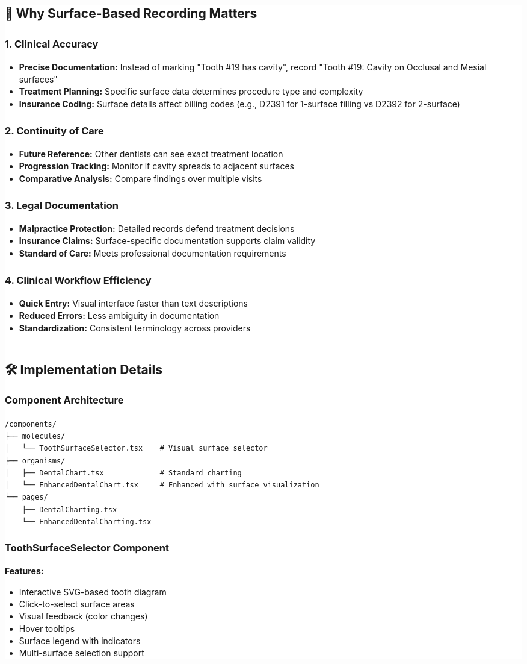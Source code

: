 
## 🎯 Why Surface-Based Recording Matters

### 1. Clinical Accuracy
- **Precise Documentation:** Instead of marking "Tooth #19 has cavity", record "Tooth #19: Cavity on Occlusal and Mesial surfaces"
- **Treatment Planning:** Specific surface data determines procedure type and complexity
- **Insurance Coding:** Surface details affect billing codes (e.g., D2391 for 1-surface filling vs D2392 for 2-surface)

### 2. Continuity of Care
- **Future Reference:** Other dentists can see exact treatment location
- **Progression Tracking:** Monitor if cavity spreads to adjacent surfaces
- **Comparative Analysis:** Compare findings over multiple visits

### 3. Legal Documentation
- **Malpractice Protection:** Detailed records defend treatment decisions
- **Insurance Claims:** Surface-specific documentation supports claim validity
- **Standard of Care:** Meets professional documentation requirements

### 4. Clinical Workflow Efficiency
- **Quick Entry:** Visual interface faster than text descriptions
- **Reduced Errors:** Less ambiguity in documentation
- **Standardization:** Consistent terminology across providers

---

## 🛠️ Implementation Details

### Component Architecture

```
/components/
├── molecules/
│   └── ToothSurfaceSelector.tsx    # Visual surface selector
├── organisms/
│   ├── DentalChart.tsx             # Standard charting
│   └── EnhancedDentalChart.tsx     # Enhanced with surface visualization
└── pages/
    ├── DentalCharting.tsx
    └── EnhancedDentalCharting.tsx
```

### ToothSurfaceSelector Component

**Features:**
- Interactive SVG-based tooth diagram
- Click-to-select surface areas
- Visual feedback (color changes)
- Hover tooltips
- Surface legend with indicators
- Multi-surface selection support
